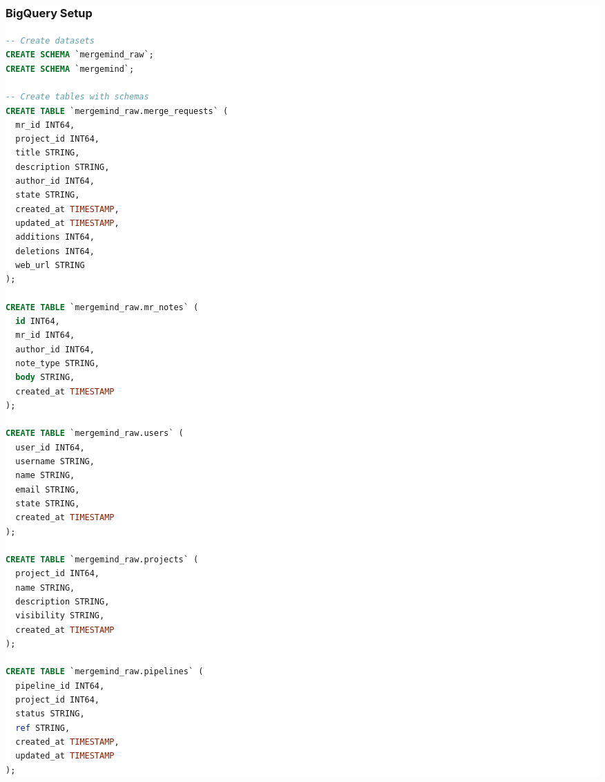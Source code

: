 ### BigQuery Setup

```sql
-- Create datasets
CREATE SCHEMA `mergemind_raw`;
CREATE SCHEMA `mergemind`;

-- Create tables with schemas
CREATE TABLE `mergemind_raw.merge_requests` (
  mr_id INT64,
  project_id INT64,
  title STRING,
  description STRING,
  author_id INT64,
  state STRING,
  created_at TIMESTAMP,
  updated_at TIMESTAMP,
  additions INT64,
  deletions INT64,
  web_url STRING
);

CREATE TABLE `mergemind_raw.mr_notes` (
  id INT64,
  mr_id INT64,
  author_id INT64,
  note_type STRING,
  body STRING,
  created_at TIMESTAMP
);

CREATE TABLE `mergemind_raw.users` (
  user_id INT64,
  username STRING,
  name STRING,
  email STRING,
  state STRING,
  created_at TIMESTAMP
);

CREATE TABLE `mergemind_raw.projects` (
  project_id INT64,
  name STRING,
  description STRING,
  visibility STRING,
  created_at TIMESTAMP
);

CREATE TABLE `mergemind_raw.pipelines` (
  pipeline_id INT64,
  project_id INT64,
  status STRING,
  ref STRING,
  created_at TIMESTAMP,
  updated_at TIMESTAMP
);
```
